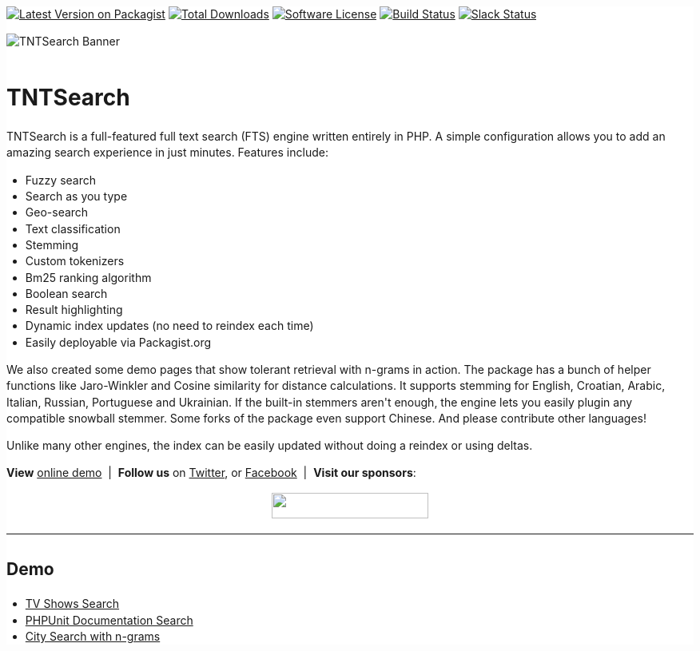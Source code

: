 [![Latest Version on Packagist][ico-version]][link-packagist]
[![Total Downloads][ico-downloads]][link-downloads]
[![Software License][ico-license]](LICENSE.md)
[![Build Status](https://img.shields.io/travis/teamtnt/tntsearch/master.svg?style=flat-square)](https://travis-ci.org/teamtnt/tntsearch)
[![Slack Status](https://img.shields.io/badge/slack-chat-E01563.svg?style=flat-square)](https://tntsearch.slack.com)

![TNTSearch Banner](https://banners.beyondco.de/TNT%20Search.png?theme=dark&packageName=teamtnt%2Ftntsearch&pattern=brickWall&style=style_2&description=Easiest+full+text+search+solution+for+your+PHP+projects%21+&md=1&fontSize=100px&images=search&widths=400&heights=400)

# TNTSearch

TNTSearch is a full-featured full text search (FTS) engine written entirely in PHP. A simple configuration allows you to add an amazing search experience in just minutes. Features include:

* Fuzzy search
* Search as you type
* Geo-search
* Text classification
* Stemming
* Custom tokenizers
* Bm25 ranking algorithm
* Boolean search
* Result highlighting
* Dynamic index updates (no need to reindex each time)
* Easily deployable via Packagist.org

We also created some demo pages that show tolerant retrieval with n-grams in action.
The package has a bunch of helper functions like Jaro-Winkler and Cosine similarity for distance calculations. It supports stemming for English, Croatian, Arabic, Italian, Russian, Portuguese and Ukrainian. If the built-in stemmers aren't enough, the engine lets you easily plugin any compatible snowball stemmer. Some forks of the package even support Chinese. And please contribute other languages!

Unlike many other engines, the index can be easily updated without doing a reindex or using deltas. 

**View** [online demo](http://tntsearch.tntstudio.us/) &nbsp;|&nbsp; **Follow us** on
[Twitter](https://twitter.com/tntstudiohr),
or [Facebook](https://www.facebook.com/tntstudiohr) &nbsp;|&nbsp;
**Visit our sponsors**:

<p align="center">
  <a href="https://m.do.co/c/ddfc227b7d18" target="_blank">
    <img src="https://images.prismic.io/www-static/49aa0a09-06d2-4bba-ad20-4bcbe56ac507_logo.png?auto=compress,format" width="196.5" height="32">
  </a>
</p>

---
## Demo

* [TV Shows Search](http://tntsearch.tntstudio.us/)
* [PHPUnit Documentation Search](http://phpunit.tntstudio.us)
* [City Search with n-grams](http://cities.tnt.studio/)


[link-ps4ware]: https://github.com/teamtnt/tntsearch/blob/master/PS4Ware.md
[ico-version]: https://img.shields.io/packagist/v/teamtnt/tntsearch.svg?style=flat-square
[ico-license]: https://img.shields.io/badge/license-MIT-brightgreen.svg?style=flat-square
[ico-downloads]: https://img.shields.io/packagist/dt/teamtnt/tntsearch.svg?style=flat-square
[link-packagist]: https://packagist.org/packages/teamtnt/tntsearch
[link-downloads]: https://packagist.org/packages/teamtnt/tntsearch
[link-author]: https://github.com/nticaric
[link-contributors]: ../../contributors